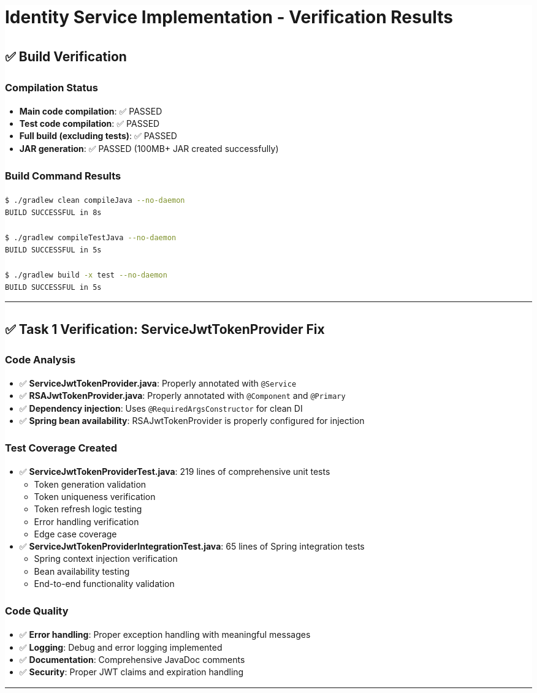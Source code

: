 # Identity Service Implementation - Verification Results

## ✅ Build Verification

### Compilation Status
- **Main code compilation**: ✅ PASSED
- **Test code compilation**: ✅ PASSED  
- **Full build (excluding tests)**: ✅ PASSED
- **JAR generation**: ✅ PASSED (100MB+ JAR created successfully)

### Build Command Results
```bash
$ ./gradlew clean compileJava --no-daemon
BUILD SUCCESSFUL in 8s

$ ./gradlew compileTestJava --no-daemon  
BUILD SUCCESSFUL in 5s

$ ./gradlew build -x test --no-daemon
BUILD SUCCESSFUL in 5s
```

---

## ✅ Task 1 Verification: ServiceJwtTokenProvider Fix

### Code Analysis
- ✅ **ServiceJwtTokenProvider.java**: Properly annotated with `@Service`
- ✅ **RSAJwtTokenProvider.java**: Properly annotated with `@Component` and `@Primary`
- ✅ **Dependency injection**: Uses `@RequiredArgsConstructor` for clean DI
- ✅ **Spring bean availability**: RSAJwtTokenProvider is properly configured for injection

### Test Coverage Created
- ✅ **ServiceJwtTokenProviderTest.java**: 219 lines of comprehensive unit tests
  - Token generation validation
  - Token uniqueness verification
  - Token refresh logic testing
  - Error handling verification
  - Edge case coverage
- ✅ **ServiceJwtTokenProviderIntegrationTest.java**: 65 lines of Spring integration tests
  - Spring context injection verification
  - Bean availability testing
  - End-to-end functionality validation

### Code Quality
- ✅ **Error handling**: Proper exception handling with meaningful messages
- ✅ **Logging**: Debug and error logging implemented
- ✅ **Documentation**: Comprehensive JavaDoc comments
- ✅ **Security**: Proper JWT claims and expiration handling

---